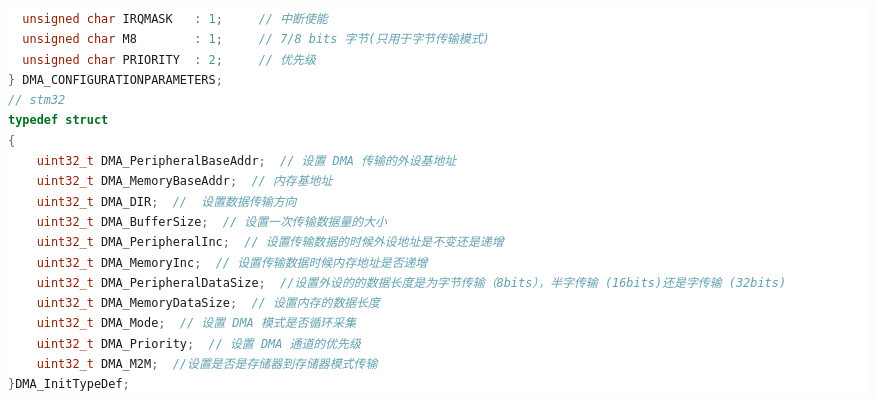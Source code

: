 ```c
  unsigned char IRQMASK   : 1;     // 中断使能
  unsigned char M8        : 1;     // 7/8 bits 字节(只用于字节传输模式)
  unsigned char PRIORITY  : 2;     // 优先级
} DMA_CONFIGURATIONPARAMETERS;
// stm32
typedef struct
{
    uint32_t DMA_PeripheralBaseAddr;  // 设置 DMA 传输的外设基地址
    uint32_t DMA_MemoryBaseAddr;  // 内存基地址
    uint32_t DMA_DIR;  //  设置数据传输方向
    uint32_t DMA_BufferSize;  // 设置一次传输数据量的大小
    uint32_t DMA_PeripheralInc;  // 设置传输数据的时候外设地址是不变还是递增
    uint32_t DMA_MemoryInc;  // 设置传输数据时候内存地址是否递增
    uint32_t DMA_PeripheralDataSize;  //设置外设的的数据长度是为字节传输（8bits），半字传输 (16bits)还是字传输 (32bits)
    uint32_t DMA_MemoryDataSize;  // 设置内存的数据长度
    uint32_t DMA_Mode;  // 设置 DMA 模式是否循环采集
    uint32_t DMA_Priority;  // 设置 DMA 通道的优先级
    uint32_t DMA_M2M;  //设置是否是存储器到存储器模式传输
}DMA_InitTypeDef;
```
